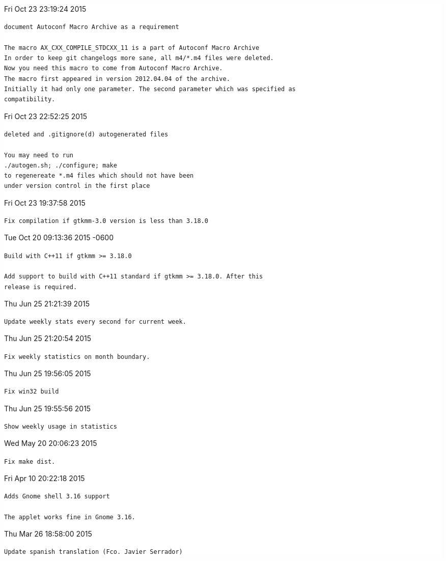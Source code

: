 Fri Oct 23 23:19:24 2015 

    document Autoconf Macro Archive as a requirement
    
    The macro AX_CXX_COMPILE_STDCXX_11 is a part of Autoconf Macro Archive
    In order to keep git changelogs more sane, all m4/*.m4 files were deleted.
    Now you need this macro to come from Autoconf Macro Archive.
    The macro first appeared in version 2012.04.04 of the archive.
    Initially it had only one parameter. The second parameter which was specified as
    compatibility.

Fri Oct 23 22:52:25 2015 

    deleted and .gitignore(d) autogenerated files
    
    You may need to run
    ./autogen.sh; ./configure; make
    to regenereate *.m4 files which should not have been
    under version control in the first place

Fri Oct 23 19:37:58 2015 

    Fix compilation if gtkmm-3.0 version is less than 3.18.0

Tue Oct 20 09:13:36 2015 -0600

    Build with C++11 if gtkmm >= 3.18.0
    
    Add support to build with C++11 standard if gtkmm >= 3.18.0. After this
    release is required.

Thu Jun 25 21:21:39 2015 

    Update weekly stats every second for current week.
    

Thu Jun 25 21:20:54 2015 

    Fix weekly statistics on month boundary.
    

Thu Jun 25 19:56:05 2015 

    Fix win32 build
    

Thu Jun 25 19:55:56 2015 

    Show weekly usage in statistics
    

Wed May 20 20:06:23 2015 

    Fix make dist.
    

Fri Apr 10 20:22:18 2015 

    Adds Gnome shell 3.16 support
    
    The applet works fine in Gnome 3.16.

Thu Mar 26 18:58:00 2015 

    Update spanish translation (Fco. Javier Serrador)
    